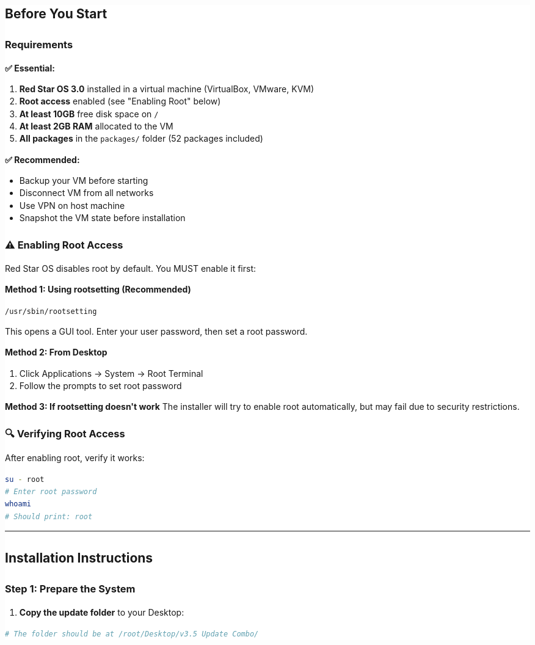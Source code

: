 
## Before You Start

###  Requirements

**✅ Essential:**
1. **Red Star OS 3.0** installed in a virtual machine (VirtualBox, VMware, KVM)
2. **Root access** enabled (see "Enabling Root" below)
3. **At least 10GB** free disk space on `/`
4. **At least 2GB RAM** allocated to the VM
5. **All packages** in the `packages/` folder (52 packages included)

**✅ Recommended:**
- Backup your VM before starting
- Disconnect VM from all networks
- Use VPN on host machine
- Snapshot the VM state before installation

### ⚠️ Enabling Root Access

Red Star OS disables root by default. You MUST enable it first:

**Method 1: Using rootsetting (Recommended)**
```bash
/usr/sbin/rootsetting
```
This opens a GUI tool. Enter your user password, then set a root password.

**Method 2: From Desktop**
1. Click Applications → System → Root Terminal
2. Follow the prompts to set root password

**Method 3: If rootsetting doesn't work**
The installer will try to enable root automatically, but may fail due to security restrictions.

### 🔍 Verifying Root Access

After enabling root, verify it works:
```bash
su - root
# Enter root password
whoami
# Should print: root
```

---

## Installation Instructions

### Step 1: Prepare the System

1. **Copy the update folder** to your Desktop:
```bash
# The folder should be at /root/Desktop/v3.5 Update Combo/
```
